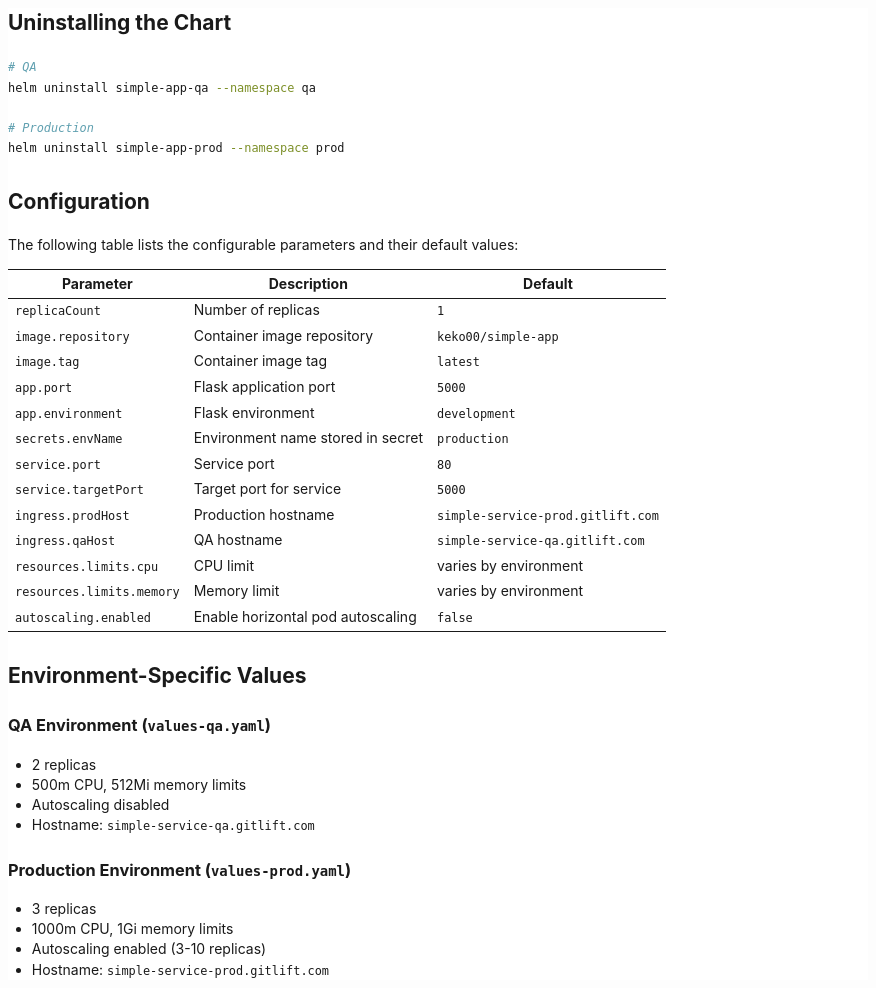 ## Uninstalling the Chart

```bash
# QA
helm uninstall simple-app-qa --namespace qa

# Production
helm uninstall simple-app-prod --namespace prod
```

## Configuration

The following table lists the configurable parameters and their default values:

| Parameter | Description | Default |
|-----------|-------------|---------|
| `replicaCount` | Number of replicas | `1` |
| `image.repository` | Container image repository | `keko00/simple-app` |
| `image.tag` | Container image tag | `latest` |
| `app.port` | Flask application port | `5000` |
| `app.environment` | Flask environment | `development` |
| `secrets.envName` | Environment name stored in secret | `production` |
| `service.port` | Service port | `80` |
| `service.targetPort` | Target port for service | `5000` |
| `ingress.prodHost` | Production hostname | `simple-service-prod.gitlift.com` |
| `ingress.qaHost` | QA hostname | `simple-service-qa.gitlift.com` |
| `resources.limits.cpu` | CPU limit | varies by environment |
| `resources.limits.memory` | Memory limit | varies by environment |
| `autoscaling.enabled` | Enable horizontal pod autoscaling | `false` |

## Environment-Specific Values

### QA Environment (`values-qa.yaml`)
- 2 replicas
- 500m CPU, 512Mi memory limits
- Autoscaling disabled
- Hostname: `simple-service-qa.gitlift.com`

### Production Environment (`values-prod.yaml`)
- 3 replicas
- 1000m CPU, 1Gi memory limits
- Autoscaling enabled (3-10 replicas)
- Hostname: `simple-service-prod.gitlift.com`
